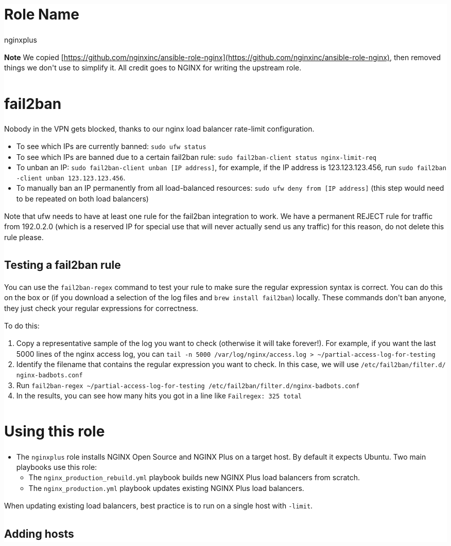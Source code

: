Role Name
=========

nginxplus

**Note** We copied [https://github.com/nginxinc/ansible-role-nginx](https://github.com/nginxinc/ansible-role-nginx), then removed things we don't use to simplify it. All credit goes to NGINX for writing the upstream role. 

fail2ban
========

Nobody in the VPN gets blocked, thanks to our nginx
load balancer rate-limit configuration.

* To see which IPs are currently banned: `sudo ufw status`
* To see which IPs are banned due to a certain fail2ban rule: `sudo fail2ban-client status nginx-limit-req`
* To unban an IP: `sudo fail2ban-client unban [IP address]`, for example, if the IP address is 123.123.123.456, run `sudo fail2ban-client unban 123.123.123.456`.
* To manually ban an IP permanently from all load-balanced resources: `sudo ufw deny from [IP address]` (this step would need to be repeated on both load balancers)

Note that ufw needs to have at least one rule for the fail2ban
integration to work.  We have a permanent REJECT rule for traffic
from 192.0.2.0 (which is a reserved IP for special use that
will never actually send us any traffic) for this reason, do not delete this rule please.

## Testing a fail2ban rule

You can use the `fail2ban-regex` command to test your rule to make sure the regular expression syntax is correct.  You can do this on the box or (if you download a selection of the log files and `brew install fail2ban`) locally.  These commands don't ban anyone, they just check your regular expressions for correctness.

To do this:

1. Copy a representative sample of the log you want to check (otherwise it will take forever!).  For example, if you want the last 5000 lines of the nginx access log, you can `tail -n 5000 /var/log/nginx/access.log > ~/partial-access-log-for-testing`
2. Identify the filename that contains the regular expression you want to check.  In this case, we will use `/etc/fail2ban/filter.d/nginx-badbots.conf`
3. Run `fail2ban-regex ~/partial-access-log-for-testing /etc/fail2ban/filter.d/nginx-badbots.conf`
4. In the results, you can see how many hits you got in a line like `Failregex: 325 total`

Using this role
===============

* The `nginxplus` role installs NGINX Open Source and NGINX Plus on a target host. By default it expects Ubuntu. Two main playbooks use this role:
  * The `nginx_production_rebuild.yml` playbook builds new NGINX Plus load balancers from scratch.
  * The `nginx_production.yml` playbook updates existing NGINX Plus load balancers.

When updating existing load balancers, best practice is to run on a single host with `-limit`.

Adding hosts
------------
